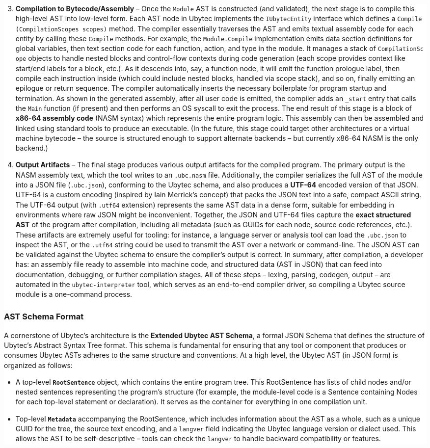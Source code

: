 3. **Compilation to Bytecode/Assembly** – Once the `Module` AST is constructed (and validated), the next stage is to compile this high-level AST into low-level form. Each AST node in Ubytec implements the `IUbytecEntity` interface which defines a `Compile(CompilationScopes scopes)` method. The compiler essentially traverses the AST and emits textual assembly code for each entity by calling these `Compile` methods. For example, the `Module.Compile` implementation emits data section definitions for global variables, then text section code for each function, action, and type in the module. It manages a stack of `CompilationScope` objects to handle nested blocks and control-flow contexts during code generation (each scope provides context like start/end labels for a block, etc.). As it descends into, say, a function node, it will emit the function prologue label, then compile each instruction inside (which could include nested blocks, handled via scope stack), and so on, finally emitting an epilogue or return sequence. The compiler automatically inserts the necessary boilerplate for program startup and termination. As shown in the generated assembly, after all user code is emitted, the compiler adds an `_start` entry that calls the `Main` function (if present) and then performs an OS syscall to exit the process. The end result of this stage is a block of **x86-64 assembly code** (NASM syntax) which represents the entire program logic. This assembly can then be assembled and linked using standard tools to produce an executable. (In the future, this stage could target other architectures or a virtual machine bytecode – the source is structured enough to support alternate backends – but currently x86-64 NASM is the only backend.)

4. **Output Artifacts** – The final stage produces various output artifacts for the compiled program. The primary output is the NASM assembly text, which the tool writes to an `.ubc.nasm` file. Additionally, the compiler serializes the full AST of the module into a JSON file (`.ubc.json`), conforming to the Ubytec schema, and also produces a **UTF-64** encoded version of that JSON. UTF-64 is a custom encoding (inspired by Iain Merrick’s concept) that packs the JSON text into a safe, compact ASCII string. The UTF-64 output (with `.utf64` extension) represents the same AST data in a dense form, suitable for embedding in environments where raw JSON might be inconvenient. Together, the JSON and UTF-64 files capture the **exact structured AST** of the program after compilation, including all metadata (such as GUIDs for each node, source code references, etc.). These artifacts are extremely useful for tooling: for instance, a language server or analysis tool can load the `.ubc.json` to inspect the AST, or the `.utf64` string could be used to transmit the AST over a network or command-line. The JSON AST can be validated against the Ubytec schema to ensure the compiler’s output is correct. In summary, after compilation, a developer has: an assembly file ready to assemble into machine code, and structured data (AST in JSON) that can feed into documentation, debugging, or further compilation stages. All of these steps – lexing, parsing, codegen, output – are automated in the `ubytec-interpreter` tool, which serves as an end-to-end compiler driver, so compiling a Ubytec source module is a one-command process.

### AST Schema Format

A cornerstone of Ubytec’s architecture is the **Extended Ubytec AST Schema**, a formal JSON Schema that defines the structure of Ubytec’s Abstract Syntax Tree format. This schema is fundamental for ensuring that any tool or component that produces or consumes Ubytec ASTs adheres to the same structure and conventions. At a high level, the Ubytec AST (in JSON form) is organized as follows:

* A top-level **`RootSentence`** object, which contains the entire program tree. This RootSentence has lists of child nodes and/or nested sentences representing the program’s structure (for example, the module-level code is a Sentence containing Nodes for each top-level statement or declaration). It serves as the container for everything in one compilation unit.

* Top-level **`Metadata`** accompanying the RootSentence, which includes information about the AST as a whole, such as a unique GUID for the tree, the source text encoding, and a `langver` field indicating the Ubytec language version or dialect used. This allows the AST to be self-descriptive – tools can check the `langver` to handle backward compatibility or features.
